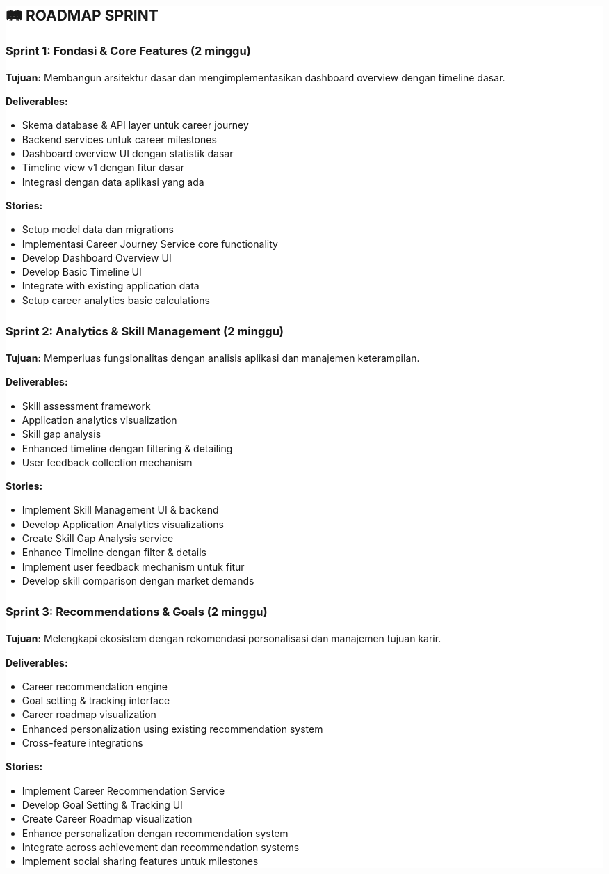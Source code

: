 
## 🛤️ ROADMAP SPRINT

### Sprint 1: Fondasi & Core Features (2 minggu)

**Tujuan:** Membangun arsitektur dasar dan mengimplementasikan dashboard overview dengan timeline dasar.

**Deliverables:**
- Skema database & API layer untuk career journey
- Backend services untuk career milestones
- Dashboard overview UI dengan statistik dasar
- Timeline view v1 dengan fitur dasar
- Integrasi dengan data aplikasi yang ada

**Stories:**
- Setup model data dan migrations
- Implementasi Career Journey Service core functionality
- Develop Dashboard Overview UI
- Develop Basic Timeline UI
- Integrate with existing application data
- Setup career analytics basic calculations

### Sprint 2: Analytics & Skill Management (2 minggu)

**Tujuan:** Memperluas fungsionalitas dengan analisis aplikasi dan manajemen keterampilan.

**Deliverables:**
- Skill assessment framework
- Application analytics visualization
- Skill gap analysis
- Enhanced timeline dengan filtering & detailing
- User feedback collection mechanism

**Stories:**
- Implement Skill Management UI & backend
- Develop Application Analytics visualizations
- Create Skill Gap Analysis service
- Enhance Timeline dengan filter & details
- Implement user feedback mechanism untuk fitur
- Develop skill comparison dengan market demands

### Sprint 3: Recommendations & Goals (2 minggu)

**Tujuan:** Melengkapi ekosistem dengan rekomendasi personalisasi dan manajemen tujuan karir.

**Deliverables:**
- Career recommendation engine
- Goal setting & tracking interface
- Career roadmap visualization
- Enhanced personalization using existing recommendation system
- Cross-feature integrations

**Stories:**
- Implement Career Recommendation Service
- Develop Goal Setting & Tracking UI
- Create Career Roadmap visualization
- Enhance personalization dengan recommendation system
- Integrate across achievement dan recommendation systems
- Implement social sharing features untuk milestones
